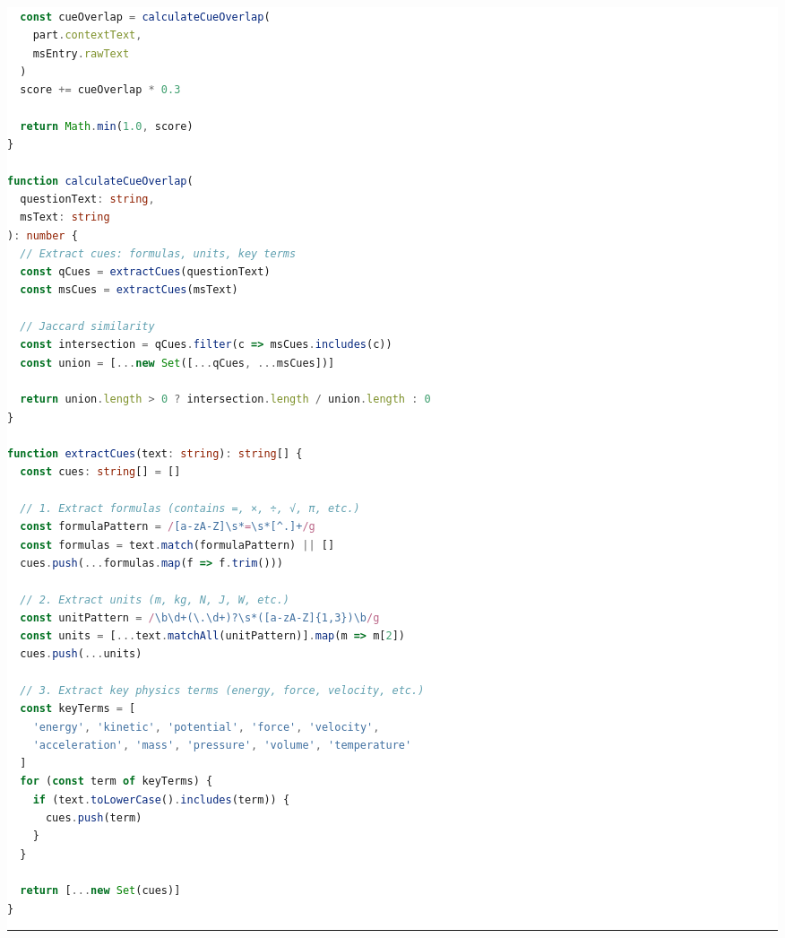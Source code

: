 ```typescript
  const cueOverlap = calculateCueOverlap(
    part.contextText,
    msEntry.rawText
  )
  score += cueOverlap * 0.3
  
  return Math.min(1.0, score)
}

function calculateCueOverlap(
  questionText: string,
  msText: string
): number {
  // Extract cues: formulas, units, key terms
  const qCues = extractCues(questionText)
  const msCues = extractCues(msText)
  
  // Jaccard similarity
  const intersection = qCues.filter(c => msCues.includes(c))
  const union = [...new Set([...qCues, ...msCues])]
  
  return union.length > 0 ? intersection.length / union.length : 0
}

function extractCues(text: string): string[] {
  const cues: string[] = []
  
  // 1. Extract formulas (contains =, ×, ÷, √, π, etc.)
  const formulaPattern = /[a-zA-Z]\s*=\s*[^.]+/g
  const formulas = text.match(formulaPattern) || []
  cues.push(...formulas.map(f => f.trim()))
  
  // 2. Extract units (m, kg, N, J, W, etc.)
  const unitPattern = /\b\d+(\.\d+)?\s*([a-zA-Z]{1,3})\b/g
  const units = [...text.matchAll(unitPattern)].map(m => m[2])
  cues.push(...units)
  
  // 3. Extract key physics terms (energy, force, velocity, etc.)
  const keyTerms = [
    'energy', 'kinetic', 'potential', 'force', 'velocity',
    'acceleration', 'mass', 'pressure', 'volume', 'temperature'
  ]
  for (const term of keyTerms) {
    if (text.toLowerCase().includes(term)) {
      cues.push(term)
    }
  }
  
  return [...new Set(cues)]
}
```

---